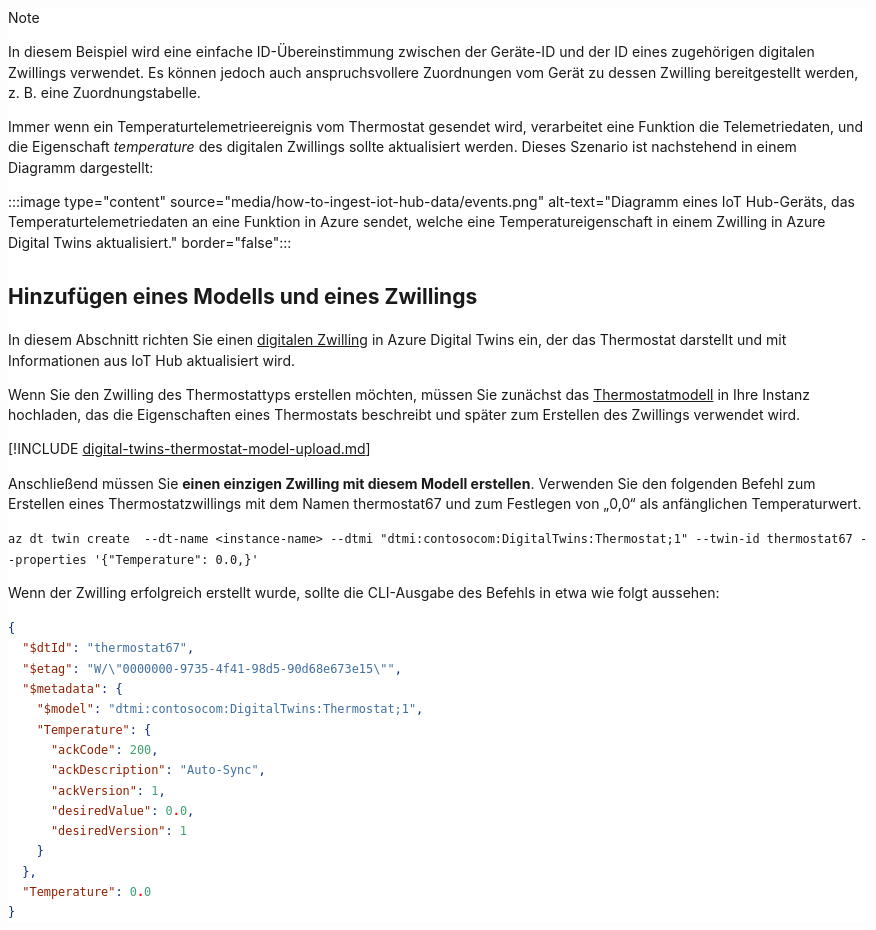 > [!NOTE]
> In diesem Beispiel wird eine einfache ID-Übereinstimmung zwischen der Geräte-ID und der ID eines zugehörigen digitalen Zwillings verwendet. Es können jedoch auch anspruchsvollere Zuordnungen vom Gerät zu dessen Zwilling bereitgestellt werden, z. B. eine Zuordnungstabelle.

Immer wenn ein Temperaturtelemetrieereignis vom Thermostat gesendet wird, verarbeitet eine Funktion die Telemetriedaten, und die Eigenschaft *temperature* des digitalen Zwillings sollte aktualisiert werden. Dieses Szenario ist nachstehend in einem Diagramm dargestellt:

:::image type="content" source="media/how-to-ingest-iot-hub-data/events.png" alt-text="Diagramm eines IoT Hub-Geräts, das Temperaturtelemetriedaten an eine Funktion in Azure sendet, welche eine Temperatureigenschaft in einem Zwilling in Azure Digital Twins aktualisiert." border="false":::

## <a name="add-a-model-and-twin"></a>Hinzufügen eines Modells und eines Zwillings

In diesem Abschnitt richten Sie einen [digitalen Zwilling](concepts-twins-graph.md) in Azure Digital Twins ein, der das Thermostat darstellt und mit Informationen aus IoT Hub aktualisiert wird.

Wenn Sie den Zwilling des Thermostattyps erstellen möchten, müssen Sie zunächst das [Thermostatmodell](concepts-models.md) in Ihre Instanz hochladen, das die Eigenschaften eines Thermostats beschreibt und später zum Erstellen des Zwillings verwendet wird.

[!INCLUDE [digital-twins-thermostat-model-upload.md](../../includes/digital-twins-thermostat-model-upload.md)]

Anschließend müssen Sie **einen einzigen Zwilling mit diesem Modell erstellen**. Verwenden Sie den folgenden Befehl zum Erstellen eines Thermostatzwillings mit dem Namen thermostat67 und zum Festlegen von „0,0“ als anfänglichen Temperaturwert.

```azurecli-interactive
az dt twin create  --dt-name <instance-name> --dtmi "dtmi:contosocom:DigitalTwins:Thermostat;1" --twin-id thermostat67 --properties '{"Temperature": 0.0,}'
```

Wenn der Zwilling erfolgreich erstellt wurde, sollte die CLI-Ausgabe des Befehls in etwa wie folgt aussehen:
```json
{
  "$dtId": "thermostat67",
  "$etag": "W/\"0000000-9735-4f41-98d5-90d68e673e15\"",
  "$metadata": {
    "$model": "dtmi:contosocom:DigitalTwins:Thermostat;1",
    "Temperature": {
      "ackCode": 200,
      "ackDescription": "Auto-Sync",
      "ackVersion": 1,
      "desiredValue": 0.0,
      "desiredVersion": 1
    }
  },
  "Temperature": 0.0
}
```
